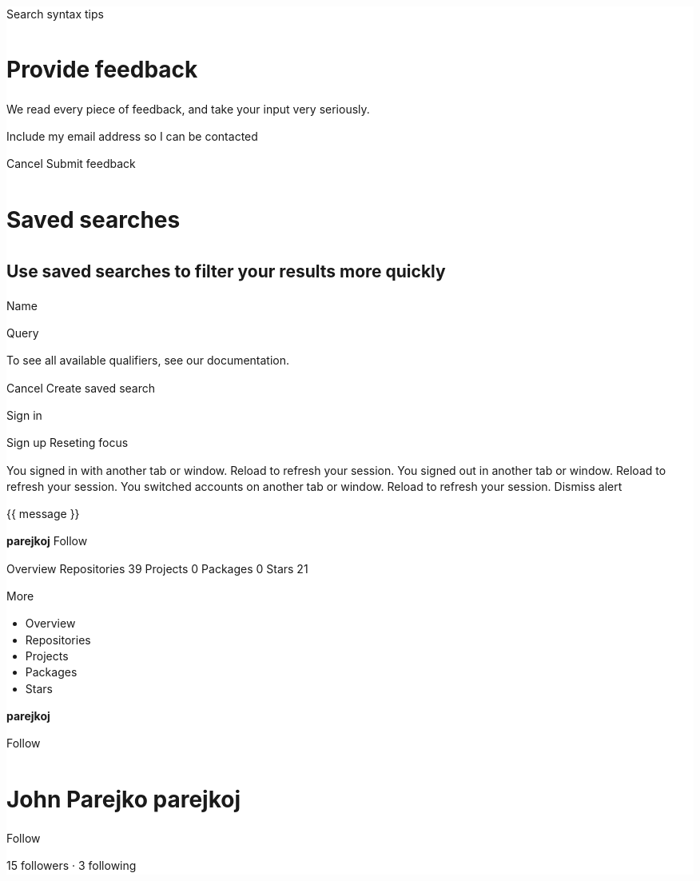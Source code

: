 


Search syntax tips 

#  Provide feedback 

We read every piece of feedback, and take your input very seriously.

Include my email address so I can be contacted

Cancel  Submit feedback 

#  Saved searches 

## Use saved searches to filter your results more quickly

Name

Query

To see all available qualifiers, see our documentation. 

Cancel  Create saved search 

Sign in 

Sign up  Reseting focus

You signed in with another tab or window. Reload to refresh your session. You signed out in another tab or window. Reload to refresh your session. You switched accounts on another tab or window. Reload to refresh your session. Dismiss alert

{{ message }}

**parejkoj** Follow

Overview  Repositories 39 Projects 0 Packages 0 Stars 21

More

  * Overview
  * Repositories
  * Projects
  * Packages
  * Stars



**parejkoj**

Follow

#  John Parejko  parejkoj 

Follow

15 followers  ·  3 following 
